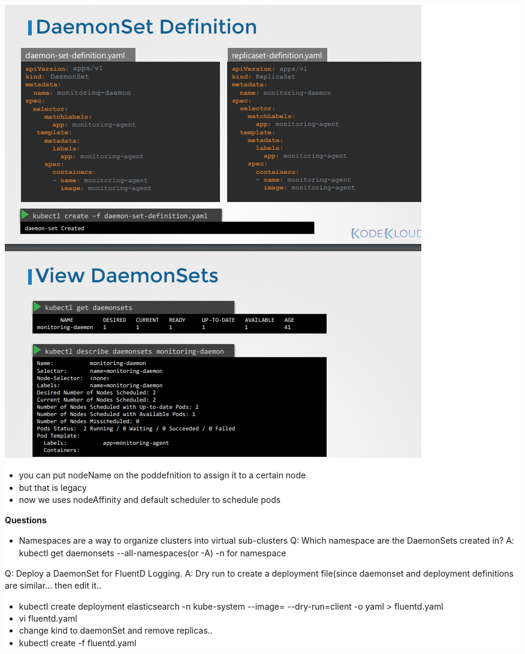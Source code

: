 ![img_1.png](daemonSet.png)
- you can put nodeName on the poddefnition to assign it to a certain node
- but that is legacy
- now we uses nodeAffinity and default scheduler to schedule pods

**Questions**
- Namespaces are a way to organize clusters into virtual sub-clusters
Q: Which namespace are the DaemonSets created in?
A: kubectl get daemonsets --all-namespaces(or -A)
-n for namespace

Q: Deploy a DaemonSet for FluentD Logging.
A: Dry run to create a deployment file(since daemonset and deployment definitions are similar... then edit it..
- kubectl create deployment elasticsearch -n kube-system --image=<insert>  --dry-run=client -o yaml > fluentd.yaml
- vi fluentd.yaml
- change kind to daemonSet and remove replicas..
- kubectl create -f fluentd.yaml
